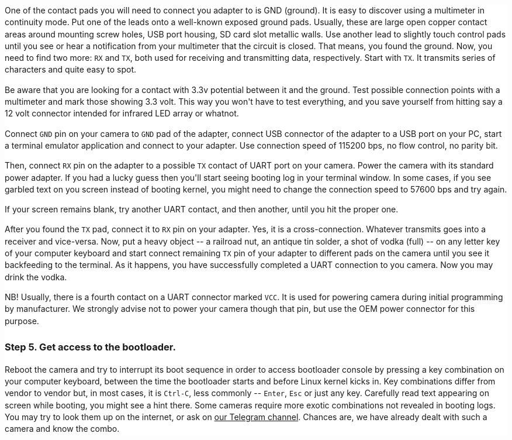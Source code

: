 One of the contact pads you will need to connect you adapter to is GND (ground). 
It is easy to discover using a multimeter in continuity mode. Put one of the 
leads onto a well-known exposed ground pads. Usually, these are large open
copper contact areas around mounting screw holes, USB port housing, SD card slot
metallic walls. Use another lead to slightly touch control pads until you see or
hear a notification from your multimeter that the circuit is closed. That means,
you found the ground. Now, you need to find two more: `RX` and `TX`, both used
for receiving and transmitting data, respectively. Start with `TX`. It transmits
series of characters and quite easy to spot.

Be aware that you are looking for a contact with 3.3v potential between it and
the ground. Test possible connection points with a multimeter and mark those
showing 3.3 volt. This way you won't have to test everything, and you save
yourself from hitting say a 12 volt connector intended for infrared LED array
or whatnot.

Connect `GND` pin on your camera to `GND` pad of the adapter, connect USB 
connector of the adapter to a USB port on your PC, start a terminal emulator
application and connect to your adapter. Use connection speed of 115200 bps,
no flow control, no parity bit.

Then, connect `RX` pin on the adapter to a possible `TX` contact of UART port
on your camera. Power the camera with its standard power adapter. If you had a
lucky guess then you'll start seeing booting log in your terminal window. In
some cases, if you see garbled text on you screen instead of booting kernel,
you might need to change the connection speed to 57600 bps and try again.

If your screen remains blank, try another UART contact, and then another, until
you hit the proper one.

After you found the `TX` pad, connect it to `RX` pin on your adapter. Yes, it is
a cross-connection. Whatever transmits goes into a receiver and vice-versa. Now,
put a heavy object -- a railroad nut, an antique tin solder, a shot of vodka
(full) -- on any letter key of your computer keyboard and start connect
remaining `TX` pin of your adapter to different pads on the camera until you see
it backfeeding to the terminal. As it happens, you have successfully completed
a UART connection to you camera. Now you may drink the vodka.

NB! Usually, there is a fourth contact on a UART connector marked `VCC`. It is
used for powering camera during initial programming by manufacturer. We strongly
advise not to power your camera though that pin, but use the OEM power connector
for this purpose.  

### Step 5. Get access to the bootloader.

Reboot the camera and try to interrupt its boot sequence in order to access 
bootloader console by pressing a key combination on your computer keyboard,
between the time the bootloader starts and before Linux kernel kicks in.
Key combinations differ from vendor to vendor but, in most cases, it is
`Ctrl-C`, less commonly -- `Enter`, `Esc` or just any key. Carefully read text
appearing on screen while booting, you might see a hint there. Some cameras
require more exotic combinations not revealed in booting logs. You may try to
look them up on the internet, or ask on [our Telegram channel][telegram].
Chances are, we have already dealt with such a camera and know the combo.


[logo]: images/logo_openipc.png
[ftdi]: https://www.google.com/search?q=ftdi+usb+ttl
[ttlc]: https://google.com/search?q=logic+level+converter+3.3v+5v
[telegram]: https://t.me/OpenIPC